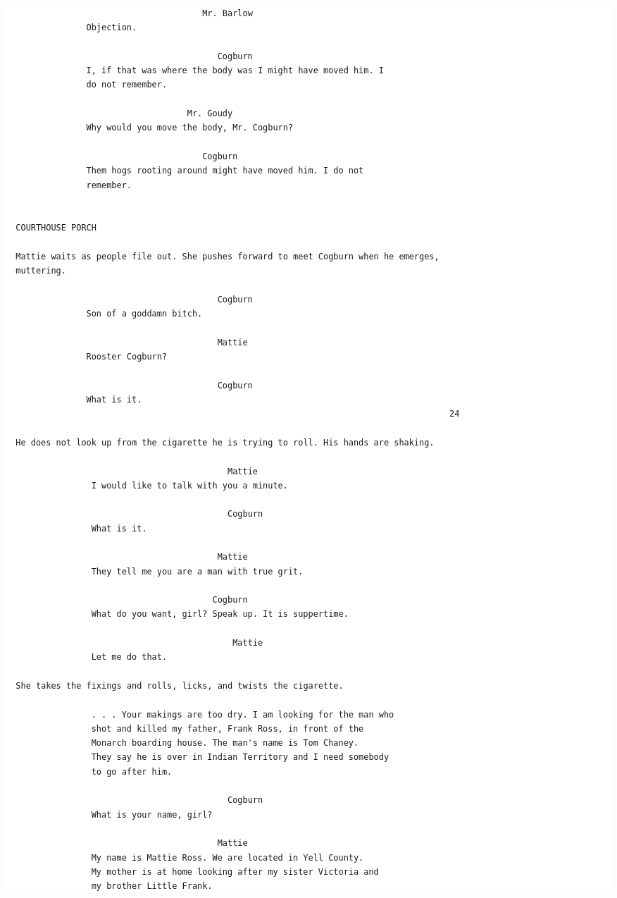                                            Mr. Barlow
                    Objection.
      
                                              Cogburn
                    I, if that was where the body was I might have moved him. I
                    do not remember.
      
                                        Mr. Goudy
                    Why would you move the body, Mr. Cogburn?
      
                                           Cogburn
                    Them hogs rooting around might have moved him. I do not
                    remember.
      
      
      COURTHOUSE PORCH
      
      Mattie waits as people file out. She pushes forward to meet Cogburn when he emerges,
      muttering.
      
                                              Cogburn
                    Son of a goddamn bitch.
      
                                              Mattie
                    Rooster Cogburn?
      
                                              Cogburn
                    What is it.
                                                                                            24
      
      He does not look up from the cigarette he is trying to roll. His hands are shaking.
      
                                                Mattie
                     I would like to talk with you a minute.
      
                                                Cogburn
                     What is it.
      
                                              Mattie
                     They tell me you are a man with true grit.
      
                                             Cogburn
                     What do you want, girl? Speak up. It is suppertime.
      
                                                 Mattie
                     Let me do that.
      
      She takes the fixings and rolls, licks, and twists the cigarette.
      
                     . . . Your makings are too dry. I am looking for the man who
                     shot and killed my father, Frank Ross, in front of the
                     Monarch boarding house. The man's name is Tom Chaney.
                     They say he is over in Indian Territory and I need somebody
                     to go after him.
      
                                                Cogburn
                     What is your name, girl?
      
                                              Mattie
                     My name is Mattie Ross. We are located in Yell County.
                     My mother is at home looking after my sister Victoria and
                     my brother Little Frank.
      